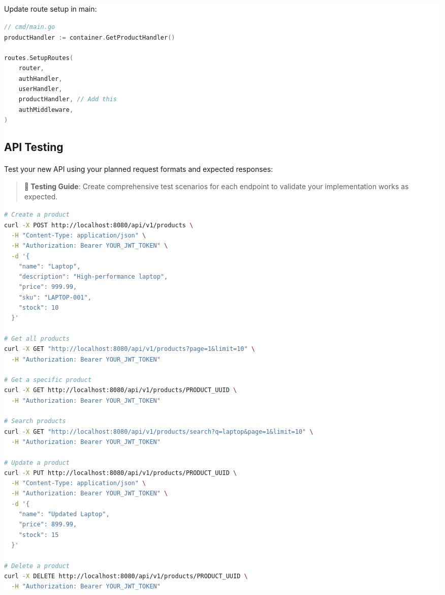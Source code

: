 ```go
```

Update route setup in main:

```go
// cmd/main.go
productHandler := container.GetProductHandler()

routes.SetupRoutes(
	router,
	authHandler,
	userHandler,
	productHandler, // Add this
	authMiddleware,
)
```


## API Testing

Test your new API using your planned request formats and expected responses:

> **🧪 Testing Guide**: Create comprehensive test scenarios for each endpoint to validate your implementation works as expected.

```bash
# Create a product
curl -X POST http://localhost:8080/api/v1/products \
  -H "Content-Type: application/json" \
  -H "Authorization: Bearer YOUR_JWT_TOKEN" \
  -d '{
    "name": "Laptop",
    "description": "High-performance laptop",
    "price": 999.99,
    "sku": "LAPTOP-001",
    "stock": 10
  }'

# Get all products
curl -X GET "http://localhost:8080/api/v1/products?page=1&limit=10" \
  -H "Authorization: Bearer YOUR_JWT_TOKEN"

# Get a specific product
curl -X GET http://localhost:8080/api/v1/products/PRODUCT_UUID \
  -H "Authorization: Bearer YOUR_JWT_TOKEN"

# Search products
curl -X GET "http://localhost:8080/api/v1/products/search?q=laptop&page=1&limit=10" \
  -H "Authorization: Bearer YOUR_JWT_TOKEN"

# Update a product
curl -X PUT http://localhost:8080/api/v1/products/PRODUCT_UUID \
  -H "Content-Type: application/json" \
  -H "Authorization: Bearer YOUR_JWT_TOKEN" \
  -d '{
    "name": "Updated Laptop",
    "price": 899.99,
    "stock": 15
  }'

# Delete a product
curl -X DELETE http://localhost:8080/api/v1/products/PRODUCT_UUID \
  -H "Authorization: Bearer YOUR_JWT_TOKEN"
```
